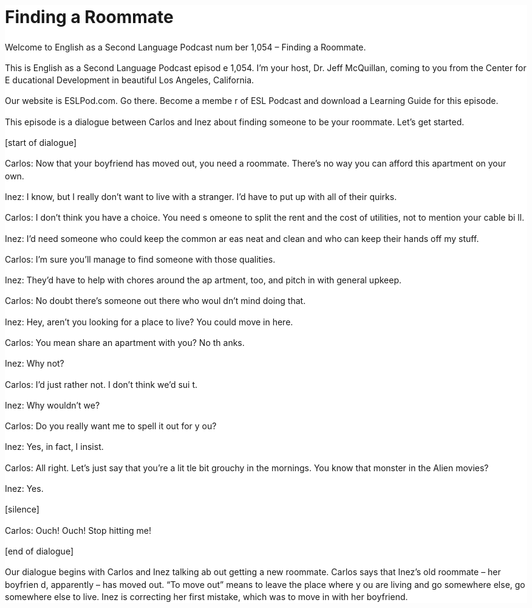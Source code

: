 # Finding a Roommate

Welcome to English as a Second Language Podcast num ber 1,054 – Finding a Roommate.  

This is English as a Second Language Podcast episod e 1,054. I’m your host, Dr. Jeff McQuillan, coming to you from the Center for E ducational Development in beautiful Los Angeles, California.  

Our website is ESLPod.com. Go there. Become a membe r of ESL Podcast and download a Learning Guide for this episode.  

This episode is a dialogue between Carlos and Inez about finding someone to be your roommate. Let’s get started. 

[start of dialogue] 

Carlos: Now that your boyfriend has moved out, you need a roommate. There’s no way you can afford this apartment on your own. 

Inez: I know, but I really don’t want to live with a stranger. I’d have to put up with all of their quirks. 

Carlos: I don’t think you have a choice. You need s omeone to split the rent and the cost of utilities, not to mention your cable bi ll. 

Inez: I’d need someone who could keep the common ar eas neat and clean and who can keep their hands off my stuff. 

Carlos: I’m sure you’ll manage to find someone with  those qualities. 

Inez: They’d have to help with chores around the ap artment, too, and pitch in with general upkeep. 

Carlos: No doubt there’s someone out there who woul dn’t mind doing that. 

Inez: Hey, aren’t you looking for a place to live? You could move in here. 

Carlos: You mean share an apartment with you? No th anks.  

Inez: Why not? 

Carlos: I’d just rather not. I don’t think we’d sui t.  

Inez: Why wouldn’t we? 

Carlos: Do you really want me to spell it out for y ou?  

Inez: Yes, in fact, I insist.  

Carlos: All right. Let’s just say that you’re a lit tle bit grouchy in the mornings. You know that monster in the Alien  movies? 

Inez: Yes.  

[silence] 

Carlos: Ouch! Ouch! Stop hitting me!  

[end of dialogue] 

Our dialogue begins with Carlos and Inez talking ab out getting a new roommate. Carlos says that Inez’s old roommate – her boyfrien d, apparently – has moved out. “To move out” means to leave the place where y ou are living and go somewhere else, go somewhere else to live. Inez is correcting her first mistake, which was to move in with her boyfriend.  
